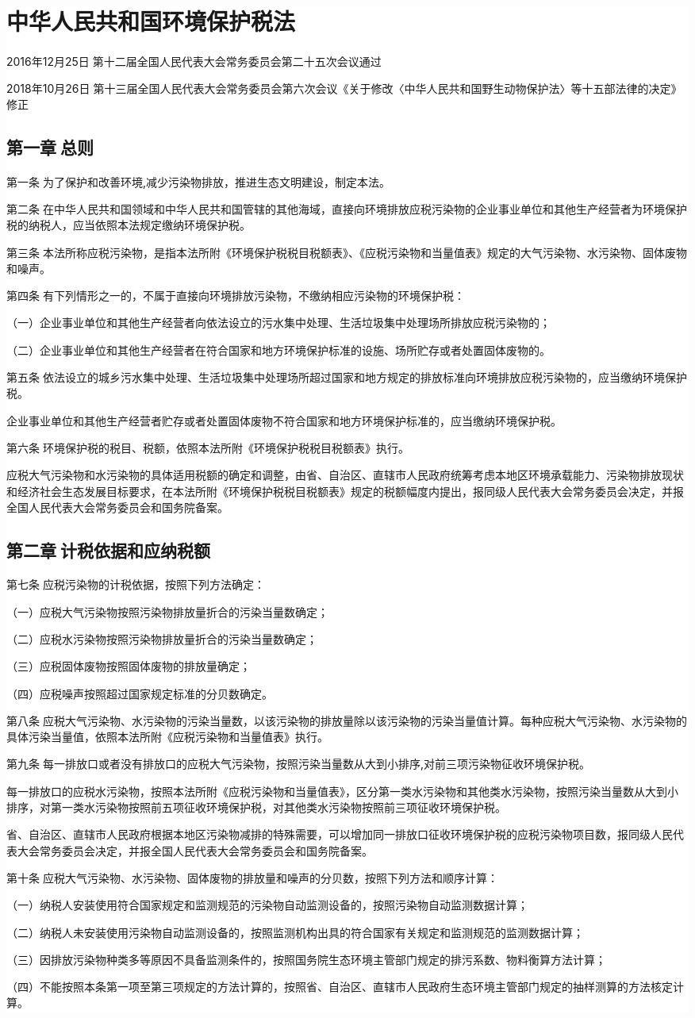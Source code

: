 # 中华人民共和国环境保护税法

2016年12月25日 第十二届全国人民代表大会常务委员会第二十五次会议通过

2018年10月26日 第十三届全国人民代表大会常务委员会第六次会议《关于修改〈中华人民共和国野生动物保护法〉等十五部法律的决定》修正



## 第一章 总则

第一条 为了保护和改善环境,减少污染物排放，推进生态文明建设，制定本法。

第二条 在中华人民共和国领域和中华人民共和国管辖的其他海域，直接向环境排放应税污染物的企业事业单位和其他生产经营者为环境保护税的纳税人，应当依照本法规定缴纳环境保护税。

第三条 本法所称应税污染物，是指本法所附《环境保护税税目税额表》、《应税污染物和当量值表》规定的大气污染物、水污染物、固体废物和噪声。

第四条 有下列情形之一的，不属于直接向环境排放污染物，不缴纳相应污染物的环境保护税：

（一）企业事业单位和其他生产经营者向依法设立的污水集中处理、生活垃圾集中处理场所排放应税污染物的；

（二）企业事业单位和其他生产经营者在符合国家和地方环境保护标准的设施、场所贮存或者处置固体废物的。

第五条 依法设立的城乡污水集中处理、生活垃圾集中处理场所超过国家和地方规定的排放标准向环境排放应税污染物的，应当缴纳环境保护税。

企业事业单位和其他生产经营者贮存或者处置固体废物不符合国家和地方环境保护标准的，应当缴纳环境保护税。

第六条 环境保护税的税目、税额，依照本法所附《环境保护税税目税额表》执行。

应税大气污染物和水污染物的具体适用税额的确定和调整，由省、自治区、直辖市人民政府统筹考虑本地区环境承载能力、污染物排放现状和经济社会生态发展目标要求，在本法所附《环境保护税税目税额表》规定的税额幅度内提出，报同级人民代表大会常务委员会决定，并报全国人民代表大会常务委员会和国务院备案。

## 第二章 计税依据和应纳税额

第七条 应税污染物的计税依据，按照下列方法确定：

（一）应税大气污染物按照污染物排放量折合的污染当量数确定；

（二）应税水污染物按照污染物排放量折合的污染当量数确定；

（三）应税固体废物按照固体废物的排放量确定；

（四）应税噪声按照超过国家规定标准的分贝数确定。

第八条 应税大气污染物、水污染物的污染当量数，以该污染物的排放量除以该污染物的污染当量值计算。每种应税大气污染物、水污染物的具体污染当量值，依照本法所附《应税污染物和当量值表》执行。

第九条 每一排放口或者没有排放口的应税大气污染物，按照污染当量数从大到小排序,对前三项污染物征收环境保护税。

每一排放口的应税水污染物，按照本法所附《应税污染物和当量值表》，区分第一类水污染物和其他类水污染物，按照污染当量数从大到小排序，对第一类水污染物按照前五项征收环境保护税，对其他类水污染物按照前三项征收环境保护税。

省、自治区、直辖市人民政府根据本地区污染物减排的特殊需要，可以增加同一排放口征收环境保护税的应税污染物项目数，报同级人民代表大会常务委员会决定，并报全国人民代表大会常务委员会和国务院备案。

第十条 应税大气污染物、水污染物、固体废物的排放量和噪声的分贝数，按照下列方法和顺序计算：

（一）纳税人安装使用符合国家规定和监测规范的污染物自动监测设备的，按照污染物自动监测数据计算；

（二）纳税人未安装使用污染物自动监测设备的，按照监测机构出具的符合国家有关规定和监测规范的监测数据计算；

（三）因排放污染物种类多等原因不具备监测条件的，按照国务院生态环境主管部门规定的排污系数、物料衡算方法计算；

（四）不能按照本条第一项至第三项规定的方法计算的，按照省、自治区、直辖市人民政府生态环境主管部门规定的抽样测算的方法核定计算。
